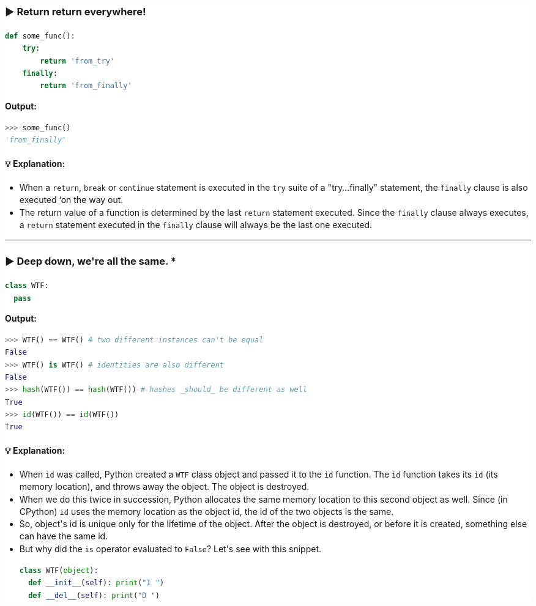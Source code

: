 
### ▶ Return return everywhere!

```py
def some_func():
    try:
        return 'from_try'
    finally:
        return 'from_finally'
```

**Output:**
```py
>>> some_func()
'from_finally'
```

#### 💡 Explanation:

- When a `return`, `break` or `continue` statement is executed in the `try` suite of a "try…finally" statement, the `finally` clause is also executed ‘on the way out.
- The return value of a function is determined by the last `return` statement executed. Since the `finally` clause always executes, a `return` statement executed in the `finally` clause will always be the last one executed.

---

### ▶ Deep down, we're all the same. *

```py
class WTF:
  pass
```

**Output:**
```py
>>> WTF() == WTF() # two different instances can't be equal
False
>>> WTF() is WTF() # identities are also different
False
>>> hash(WTF()) == hash(WTF()) # hashes _should_ be different as well
True
>>> id(WTF()) == id(WTF())
True
```

#### 💡 Explanation:

* When `id` was called, Python created a `WTF` class object and passed it to the `id` function. The `id` function takes its `id` (its memory location), and throws away the object. The object is destroyed.
* When we do this twice in succession, Python allocates the same memory location to this second object as well. Since (in CPython) `id` uses the memory location as the object id, the id of the two objects is the same.
* So, object's id is unique only for the lifetime of the object. After the object is destroyed, or before it is created, something else can have the same id.
* But why did the `is` operator evaluated to `False`? Let's see with this snippet.
  ```py
  class WTF(object):
    def __init__(self): print("I ")
    def __del__(self): print("D ")
  ```
